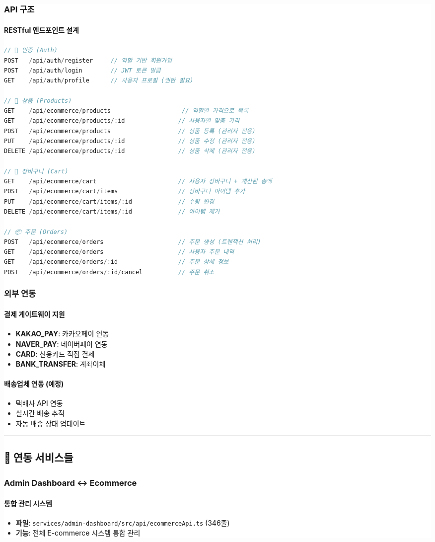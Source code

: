 ### API 구조

#### RESTful 엔드포인트 설계

```typescript
// 🔐 인증 (Auth)
POST   /api/auth/register     // 역할 기반 회원가입
POST   /api/auth/login        // JWT 토큰 발급
GET    /api/auth/profile      // 사용자 프로필 (권한 필요)

// 🛒 상품 (Products)  
GET    /api/ecommerce/products                    // 역할별 가격으로 목록
GET    /api/ecommerce/products/:id               // 사용자별 맞춤 가격
POST   /api/ecommerce/products                   // 상품 등록 (관리자 전용)
PUT    /api/ecommerce/products/:id               // 상품 수정 (관리자 전용)
DELETE /api/ecommerce/products/:id               // 상품 삭제 (관리자 전용)

// 🛒 장바구니 (Cart)
GET    /api/ecommerce/cart                       // 사용자 장바구니 + 계산된 총액
POST   /api/ecommerce/cart/items                 // 장바구니 아이템 추가
PUT    /api/ecommerce/cart/items/:id             // 수량 변경
DELETE /api/ecommerce/cart/items/:id             // 아이템 제거

// 📦 주문 (Orders)
POST   /api/ecommerce/orders                     // 주문 생성 (트랜잭션 처리)
GET    /api/ecommerce/orders                     // 사용자 주문 내역
GET    /api/ecommerce/orders/:id                 // 주문 상세 정보
POST   /api/ecommerce/orders/:id/cancel          // 주문 취소
```

### 외부 연동

#### 결제 게이트웨이 지원
- **KAKAO_PAY**: 카카오페이 연동
- **NAVER_PAY**: 네이버페이 연동  
- **CARD**: 신용카드 직접 결제
- **BANK_TRANSFER**: 계좌이체

#### 배송업체 연동 (예정)
- 택배사 API 연동
- 실시간 배송 추적
- 자동 배송 상태 업데이트

---

## 🔗 연동 서비스들

### Admin Dashboard ↔ Ecommerce

#### 통합 관리 시스템
- **파일**: `services/admin-dashboard/src/api/ecommerceApi.ts` (346줄)
- **기능**: 전체 E-commerce 시스템 통합 관리
